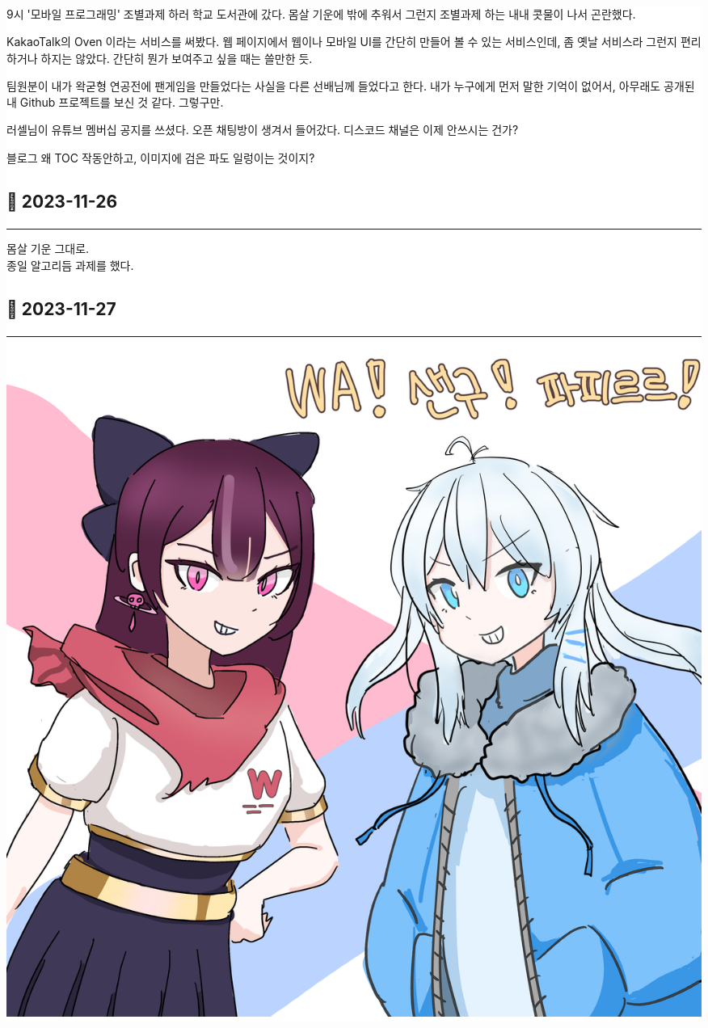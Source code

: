 9시 '모바일 프로그래밍' 조별과제 하러 학교 도서관에 갔다. 몸살 기운에 밖에 추워서 그런지 조별과제 하는 내내 콧물이 나서 곤란했다.  

KakaoTalk의 Oven 이라는 서비스를 써봤다. 웹 페이지에서 웹이나 모바일 UI를 간단히 만들어 볼 수 있는 서비스인데, 좀 옛날 서비스라 그런지 편리하거나 하지는 않았다. 간단히 뭔가 보여주고 싶을 때는 쓸만한 듯.  

팀원분이 내가 왁굳형 연공전에 팬게임을 만들었다는 사실을 다른 선배님께 들었다고 한다. 내가 누구에게 먼저 말한 기억이 없어서, 아무래도 공개된 내 Github 프로젝트를 보신 것 같다. 그렇구만.  

러셀님이 유튜브 멤버십 공지를 쓰셨다. 오픈 채팅방이 생겨서 들어갔다. 디스코드 채널은 이제 안쓰시는 건가?  

블로그 왜 TOC 작동안하고, 이미지에 검은 파도 일렁이는 것이지?  

## 🗿 2023-11-26

---

몸살 기운 그대로.  
종일 알고리듬 과제를 했다.  

## 🗿 2023-11-27

---

![샌구와 파피르르](/assets/img/post/works/_art/drawing/231127-000000.png)  
